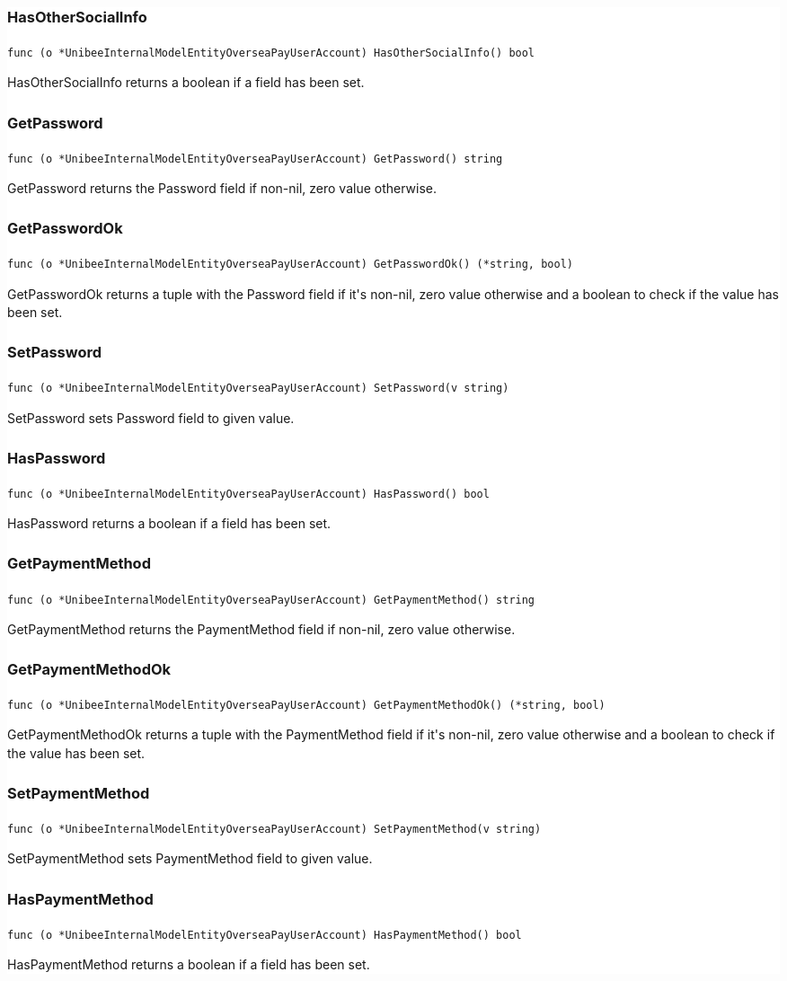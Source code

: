 ### HasOtherSocialInfo

`func (o *UnibeeInternalModelEntityOverseaPayUserAccount) HasOtherSocialInfo() bool`

HasOtherSocialInfo returns a boolean if a field has been set.

### GetPassword

`func (o *UnibeeInternalModelEntityOverseaPayUserAccount) GetPassword() string`

GetPassword returns the Password field if non-nil, zero value otherwise.

### GetPasswordOk

`func (o *UnibeeInternalModelEntityOverseaPayUserAccount) GetPasswordOk() (*string, bool)`

GetPasswordOk returns a tuple with the Password field if it's non-nil, zero value otherwise
and a boolean to check if the value has been set.

### SetPassword

`func (o *UnibeeInternalModelEntityOverseaPayUserAccount) SetPassword(v string)`

SetPassword sets Password field to given value.

### HasPassword

`func (o *UnibeeInternalModelEntityOverseaPayUserAccount) HasPassword() bool`

HasPassword returns a boolean if a field has been set.

### GetPaymentMethod

`func (o *UnibeeInternalModelEntityOverseaPayUserAccount) GetPaymentMethod() string`

GetPaymentMethod returns the PaymentMethod field if non-nil, zero value otherwise.

### GetPaymentMethodOk

`func (o *UnibeeInternalModelEntityOverseaPayUserAccount) GetPaymentMethodOk() (*string, bool)`

GetPaymentMethodOk returns a tuple with the PaymentMethod field if it's non-nil, zero value otherwise
and a boolean to check if the value has been set.

### SetPaymentMethod

`func (o *UnibeeInternalModelEntityOverseaPayUserAccount) SetPaymentMethod(v string)`

SetPaymentMethod sets PaymentMethod field to given value.

### HasPaymentMethod

`func (o *UnibeeInternalModelEntityOverseaPayUserAccount) HasPaymentMethod() bool`

HasPaymentMethod returns a boolean if a field has been set.
